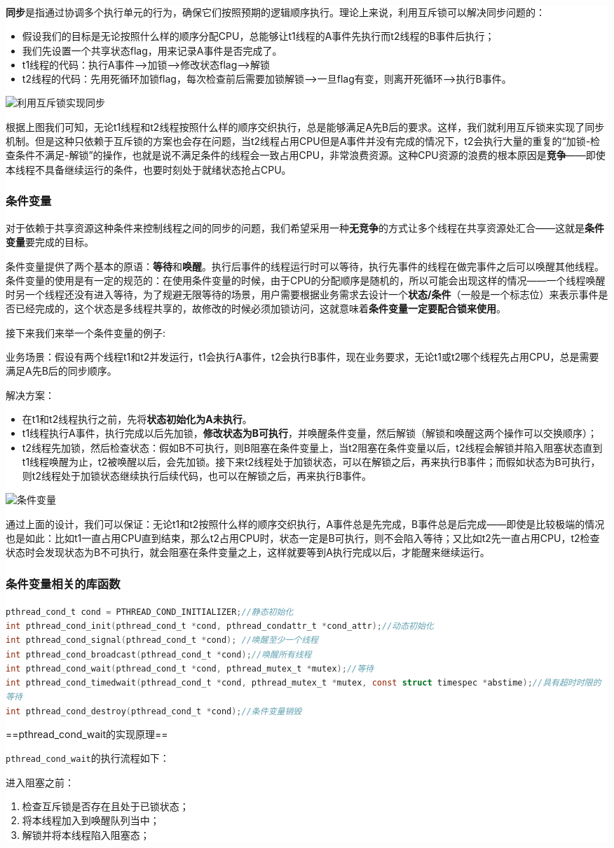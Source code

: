 **同步**是指通过协调多个执行单元的行为，确保它们按照预期的逻辑顺序执行。理论上来说，利用互斥锁可以解决同步问题的：

- 假设我们的目标是无论按照什么样的顺序分配CPU，总能够让t1线程的A事件先执行而t2线程的B事件后执行；
- 我们先设置一个共享状态flag，用来记录A事件是否完成了。
- t1线程的代码：执行A事件-->加锁-->修改状态flag-->解锁
- t2线程的代码：先用死循环加锁flag，每次检查前后需要加锁解锁-->一旦flag有变，则离开死循环-->执行B事件。

![利用互斥锁实现同步](D:\Software\Typora\TyporaPicture\利用互斥锁实现同步.png)

根据上图我们可知，无论t1线程和t2线程按照什么样的顺序交织执行，总是能够满足A先B后的要求。这样，我们就利用互斥锁来实现了同步机制。但是这种只依赖于互斥锁的方案也会存在问题，当t2线程占用CPU但是A事件并没有完成的情况下，t2会执行大量的重复的“加锁-检查条件不满足-解锁”的操作，也就是说不满足条件的线程会一致占用CPU，非常浪费资源。这种CPU资源的浪费的根本原因是**竞争**——即使本线程不具备继续运行的条件，也要时刻处于就绪状态抢占CPU。

### 条件变量

对于依赖于共享资源这种条件来控制线程之间的同步的问题，我们希望采用一种**无竞争**的方式让多个线程在共享资源处汇合——这就是**条件变量**要完成的目标。

条件变量提供了两个基本的原语：**等待**和**唤醒**。执行后事件的线程运行时可以等待，执行先事件的线程在做完事件之后可以唤醒其他线程。条件变量的使用是有一定的规范的：在使用条件变量的时候，由于CPU的分配顺序是随机的，所以可能会出现这样的情况——一个线程唤醒时另一个线程还没有进入等待，为了规避无限等待的场景，用户需要根据业务需求去设计一个**状态/条件**（一般是一个标志位）来表示事件是否已经完成的，这个状态是多线程共享的，故修改的时候必须加锁访问，这就意味着**条件变量一定要配合锁来使用**。

接下来我们来举一个条件变量的例子:

业务场景：假设有两个线程t1和t2并发运行，t1会执行A事件，t2会执行B事件，现在业务要求，无论t1或t2哪个线程先占用CPU，总是需要满足A先B后的同步顺序。

解决方案：

- 在t1和t2线程执行之前，先将**状态初始化为A未执行**。
- t1线程执行A事件，执行完成以后先加锁，**修改状态为B可执行**，并唤醒条件变量，然后解锁（解锁和唤醒这两个操作可以交换顺序）；
- t2线程先加锁，然后检查状态：假如B不可执行，则B阻塞在条件变量上，当t2阻塞在条件变量以后，t2线程会解锁并陷入阻塞状态直到t1线程唤醒为止，t2被唤醒以后，会先加锁。接下来t2线程处于加锁状态，可以在解锁之后，再来执行B事件；而假如状态为B可执行，则t2线程处于加锁状态继续执行后续代码，也可以在解锁之后，再来执行B事件。

![条件变量](D:\Software\Typora\TyporaPicture\条件变量.png)

通过上面的设计，我们可以保证：无论t1和t2按照什么样的顺序交织执行，A事件总是先完成，B事件总是后完成——即使是比较极端的情况也是如此：比如t1一直占用CPU直到结束，那么t2占用CPU时，状态一定是B可执行，则不会陷入等待；又比如t2先一直占用CPU，t2检查状态时会发现状态为B不可执行，就会阻塞在条件变量之上，这样就要等到A执行完成以后，才能醒来继续运行。

### 条件变量相关的库函数

```c
pthread_cond_t cond = PTHREAD_COND_INITIALIZER;//静态初始化
int pthread_cond_init(pthread_cond_t *cond, pthread_condattr_t *cond_attr);//动态初始化
int pthread_cond_signal(pthread_cond_t *cond); //唤醒至少一个线程
int pthread_cond_broadcast(pthread_cond_t *cond);//唤醒所有线程
int pthread_cond_wait(pthread_cond_t *cond, pthread_mutex_t *mutex);//等待
int pthread_cond_timedwait(pthread_cond_t *cond, pthread_mutex_t *mutex, const struct timespec *abstime);//具有超时时限的等待
int pthread_cond_destroy(pthread_cond_t *cond);//条件变量销毁
```

==pthread_cond_wait的实现原理==

`pthread_cond_wait`的执行流程如下：

进入阻塞之前：

1. 检查互斥锁是否存在且处于已锁状态；
2. 将本线程加入到唤醒队列当中；
3. 解锁并将本线程陷入阻塞态；
